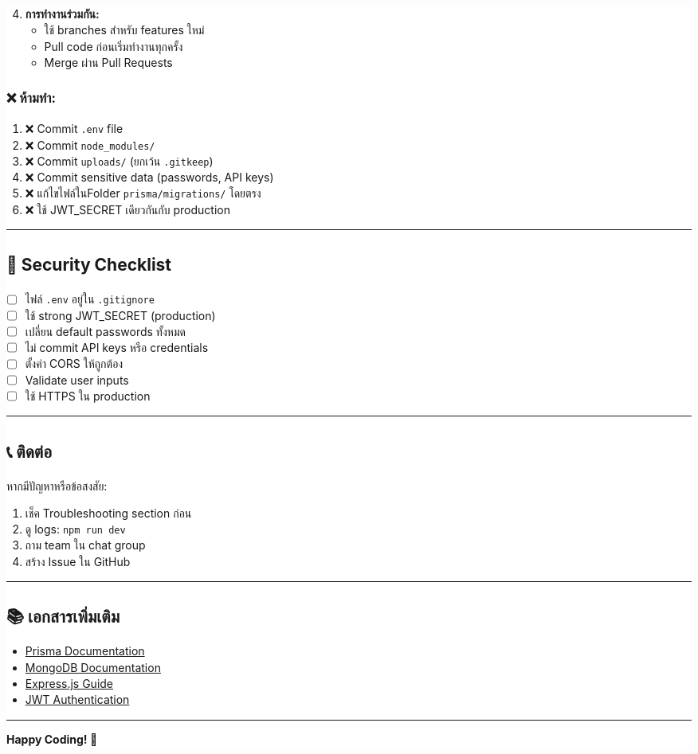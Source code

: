 4. **การทำงานร่วมกัน:**
   - ใช้ branches สำหรับ features ใหม่
   - Pull code ก่อนเริ่มทำงานทุกครั้ง
   - Merge ผ่าน Pull Requests

### ❌ ห้ามทำ:

1. ❌ Commit `.env` file
2. ❌ Commit `node_modules/`
3. ❌ Commit `uploads/` (ยกเว้น `.gitkeep`)
4. ❌ Commit sensitive data (passwords, API keys)
5. ❌ แก้ไขไฟล์ในFolder `prisma/migrations/` โดยตรง
6. ❌ ใช้ JWT_SECRET เดียวกันกับ production

---

## 🔐 Security Checklist

- [ ] ไฟล์ `.env` อยู่ใน `.gitignore`
- [ ] ใช้ strong JWT_SECRET (production)
- [ ] เปลี่ยน default passwords ทั้งหมด
- [ ] ไม่ commit API keys หรือ credentials
- [ ] ตั้งค่า CORS ให้ถูกต้อง
- [ ] Validate user inputs
- [ ] ใช้ HTTPS ใน production

---

## 📞 ติดต่อ

หากมีปัญหาหรือข้อสงสัย:
1. เช็ค Troubleshooting section ก่อน
2. ดู logs: `npm run dev`
3. ถาม team ใน chat group
4. สร้าง Issue ใน GitHub

---

## 📚 เอกสารเพิ่มเติม

- [Prisma Documentation](https://www.prisma.io/docs)
- [MongoDB Documentation](https://docs.mongodb.com/)
- [Express.js Guide](https://expressjs.com/en/guide/routing.html)
- [JWT Authentication](https://jwt.io/introduction)

---

**Happy Coding! 🚀**
